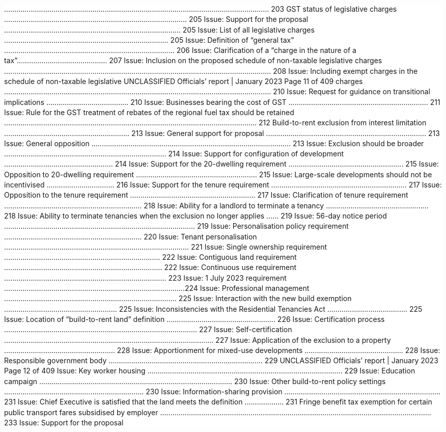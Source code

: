 ................................................................................................................................. 203 GST status of legislative charges ......................................................................................... 205 Issue: Support for the proposal ...................................................................................... 205 Issue: List of all legislative charges ................................................................................ 205 Issue: Definition of “general tax” ................................................................................... 206 Issue: Clarification of a “charge in the nature of a tax”............................................ 207 Issue: Inclusion on the proposed schedule of non-taxable legislative charges .................................................................................................................................. 208 Issue: Including exempt charges in the schedule of non-taxable legislative UNCLASSIFIED Officials’ report | January 2023 Page 11 of 409 charges .................................................................................................................................. 210 Issue: Request for guidance on transitional implications ........................................ 210 Issue: Businesses bearing the cost of GST .................................................................... 211 Issue: Rule for the GST treatment of rebates of the regional fuel tax should be retained ........................................................................................................................... 212 Build-to-rent exclusion from interest limitation ............................................................. 213 Issue: General support for proposal .............................................................................. 213 Issue: General opposition ................................................................................................. 213 Issue: Exclusion should be broader ............................................................................... 214 Issue: Support for configuration of development ..................................................... 214 Issue: Support for the 20-dwelling requirement ........................................................ 215 Issue: Opposition to 20-dwelling requirement ........................................................... 215 Issue: Large-scale developments should not be incentivised ................................. 216 Issue: Support for the tenure requirement .................................................................. 217 Issue: Opposition to the tenure requirement ............................................................. 217 Issue: Clarification of tenure requirement ................................................................... 218 Issue: Ability for a landlord to terminate a tenancy .................................................. 218 Issue: Ability to terminate tenancies when the exclusion no longer applies ...... 219 Issue: 56-day notice period ............................................................................................. 219 Issue: Personalisation policy requirement ................................................................... 220 Issue: Tenant personalisation .......................................................................................... 221 Issue: Single ownership requirement ............................................................................ 222 Issue: Contiguous land requirement ............................................................................. 222 Issue: Continuous use requirement ............................................................................... 223 Issue: 1 July 2023 requirement ........................................................................................224 Issue: Professional management .................................................................................... 225 Issue: Interaction with the new build exemption ....................................................... 225 Issue: Inconsistencies with the Residential Tenancies Act ....................................... 225 Issue: Location of “build-to-rent land” definition ..................................................... 226 Issue: Certification process .............................................................................................. 227 Issue: Self-certification ...................................................................................................... 227 Issue: Application of the exclusion to a property ...................................................... 228 Issue: Apportionment for mixed-use developments ................................................ 228 Issue: Responsible government body ........................................................................... 229 UNCLASSIFIED Officials’ report | January 2023 Page 12 of 409 Issue: Key worker housing ............................................................................................... 229 Issue: Education campaign .............................................................................................. 230 Issue: Other build-to-rent policy settings .................................................................... 230 Issue: Information-sharing provision ............................................................................ 231 Issue: Chief Executive is satisfied that the land meets the definition ................... 231 Fringe benefit tax exemption for certain public transport fares subsidised by employer .................................................................................................................................... 233 Issue: Support for the proposal